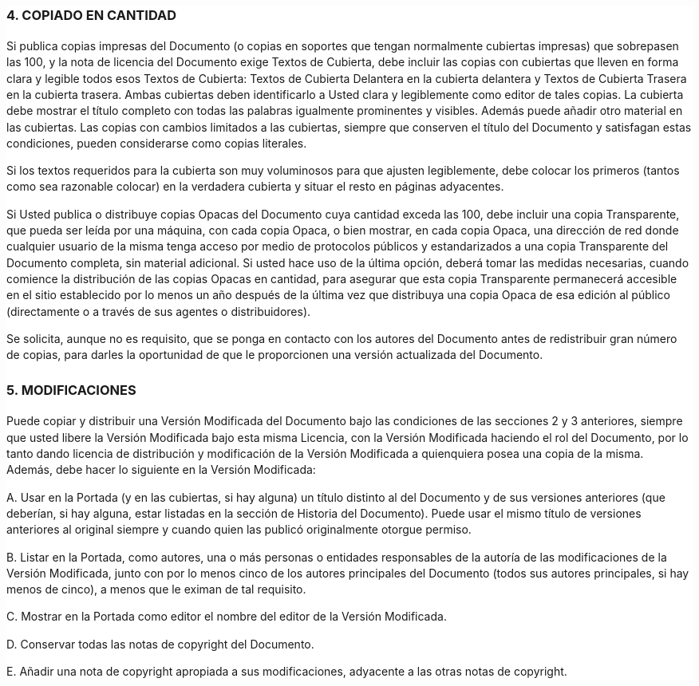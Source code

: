 ### 4. COPIADO EN CANTIDAD

Si publica copias impresas del Documento (o copias en soportes que tengan normalmente cubiertas impresas) que sobrepasen las 100, y la nota de licencia del Documento exige Textos de Cubierta, debe incluir las copias con cubiertas que lleven en forma clara y legible todos esos Textos de Cubierta: Textos de Cubierta Delantera en la cubierta delantera y Textos de Cubierta Trasera en la cubierta trasera. Ambas cubiertas deben identificarlo a Usted clara y legiblemente como editor de tales copias. La cubierta debe mostrar el título completo con todas las palabras igualmente prominentes y visibles. Además puede añadir otro material en las cubiertas. Las copias con cambios limitados a las cubiertas, siempre que conserven el título del Documento y satisfagan estas condiciones, pueden considerarse como copias literales.

Si los textos requeridos para la cubierta son muy voluminosos para que ajusten legiblemente, debe colocar los primeros (tantos como sea razonable colocar) en la verdadera cubierta y situar el resto en páginas adyacentes.

Si Usted publica o distribuye copias Opacas del Documento cuya cantidad exceda las 100, debe incluir una copia Transparente, que pueda ser leída por una máquina, con cada copia Opaca, o bien mostrar, en cada copia Opaca, una dirección de red donde cualquier usuario de la misma tenga acceso por medio de protocolos públicos y estandarizados a una copia Transparente del Documento completa, sin material adicional. Si usted hace uso de la última opción, deberá tomar las medidas necesarias, cuando comience la distribución de las copias Opacas en cantidad, para asegurar que esta copia Transparente permanecerá accesible en el sitio establecido por lo menos un año después de la última vez que distribuya una copia Opaca de esa edición al público (directamente o a través de sus agentes o distribuidores).

Se solicita, aunque no es requisito, que se ponga en contacto con los autores del Documento antes de redistribuir gran número de copias, para darles la oportunidad de que le proporcionen una versión actualizada del Documento.

### 5. MODIFICACIONES

Puede copiar y distribuir una Versión Modificada del Documento bajo las condiciones de las secciones 2 y 3 anteriores, siempre que usted libere la Versión Modificada bajo esta misma Licencia, con la Versión Modificada haciendo el rol del Documento, por lo tanto dando licencia de distribución y modificación de la Versión Modificada a quienquiera posea una copia de la misma. Además, debe hacer lo siguiente en la Versión Modificada:

A. Usar en la Portada (y en las cubiertas, si hay alguna) un título distinto al del Documento y de sus versiones anteriores (que deberían, si hay alguna, estar listadas en la sección de Historia del Documento). Puede usar el mismo título de versiones anteriores al original siempre y cuando quien las publicó originalmente otorgue permiso.

B. Listar en la Portada, como autores, una o más personas o entidades responsables de la autoría de las modificaciones de la Versión Modificada, junto con por lo menos cinco de los autores principales del Documento (todos sus autores principales, si hay menos de cinco), a menos que le eximan de tal requisito.

C. Mostrar en la Portada como editor el nombre del editor de la Versión Modificada.

D. Conservar todas las notas de copyright del Documento.

E. Añadir una nota de copyright apropiada a sus modificaciones, adyacente a las otras notas de copyright.
